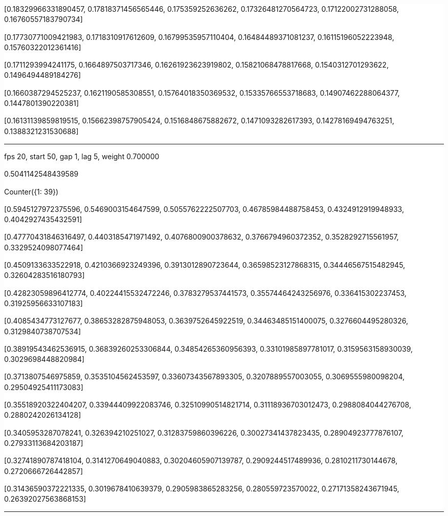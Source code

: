 [0.18329966331890457, 0.17818371456565446, 0.175359252636262, 0.17326481270564723, 0.17122002731288058, 0.16760557183790734]

[0.17730771009421983, 0.1718310917612609, 0.16799535957110404, 0.16484489371081237, 0.16115196052223948, 0.15760322012361416]

[0.1711293994241175, 0.1664897503717346, 0.16261923623919802, 0.15821068478817668, 0.1540312701293622, 0.1496494489184276]

[0.1660387294525237, 0.1621190585308551, 0.15764018350369532, 0.15335766553718683, 0.14907462288064377, 0.1447801390220381]

[0.16131139859819515, 0.15662398757905424, 0.1516848675882672, 0.1471093282617393, 0.14278169494763251, 0.1388321231530688]


------------


fps 20, start 50, gap 1, lag 5, weight 0.700000

0.5041142548439589

Counter({1: 39})

[0.5945127972375596, 0.5469003154647599, 0.5055762222507703, 0.46785984488758453, 0.4324912919948933, 0.4042927435432591]

[0.47770431846316497, 0.4403185471971492, 0.4076800900378632, 0.3766794960372352, 0.3528292715561957, 0.3329524098077464]

[0.4509133633522918, 0.4210366923249396, 0.3913012890723644, 0.36598523127868315, 0.34446567515482945, 0.32604283516180793]

[0.42823059896412774, 0.40224415532472246, 0.3783279537441573, 0.35574464243256976, 0.336415302237453, 0.31925956633107183]

[0.4085434773127677, 0.38653282875948053, 0.3639752645922519, 0.34463485151400075, 0.3276604495280326, 0.3129840738707534]

[0.38919543462536915, 0.36839260253306844, 0.34854265360956393, 0.33101985897781017, 0.3159563158930039, 0.3029698448820984]

[0.3713807546975859, 0.3535104562453597, 0.33607343567893305, 0.3207889557003055, 0.3069555980098204, 0.29504925411173083]

[0.35518920322404207, 0.33944409922083746, 0.32510990514821714, 0.31118936703012473, 0.2988084044276708, 0.2880242026134128]

[0.3405953287078241, 0.326394210251027, 0.31283759860396226, 0.30027341437823435, 0.28904923777876107, 0.27933113684203187]

[0.32741890787418104, 0.3141270649040883, 0.30204605907139787, 0.2909244517489936, 0.2810211730144678, 0.2720666726442857]

[0.31436590372221335, 0.3019678410639379, 0.2905983865283256, 0.280559723570022, 0.27171358243671945, 0.26392027563868153]



------------
